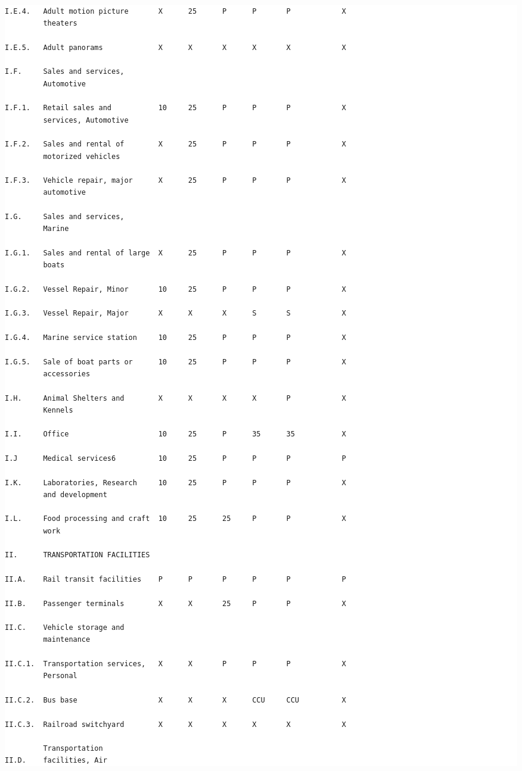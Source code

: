     I.E.4.   Adult motion picture       X      25      P      P       P            X  
             theaters  
  
    I.E.5.   Adult panorams             X      X       X      X       X            X  
  
    I.F.     Sales and services,  
             Automotive  
  
    I.F.1.   Retail sales and           10     25      P      P       P            X  
             services, Automotive  
  
    I.F.2.   Sales and rental of        X      25      P      P       P            X  
             motorized vehicles  
  
    I.F.3.   Vehicle repair, major      X      25      P      P       P            X  
             automotive  
  
    I.G.     Sales and services,  
             Marine  
  
    I.G.1.   Sales and rental of large  X      25      P      P       P            X  
             boats  
  
    I.G.2.   Vessel Repair, Minor       10     25      P      P       P            X  
  
    I.G.3.   Vessel Repair, Major       X      X       X      S       S            X  
  
    I.G.4.   Marine service station     10     25      P      P       P            X  
  
    I.G.5.   Sale of boat parts or      10     25      P      P       P            X  
             accessories  
  
    I.H.     Animal Shelters and        X      X       X      X       P            X  
             Kennels  
  
    I.I.     Office                     10     25      P      35      35           X  
  
    I.J      Medical services6          10     25      P      P       P            P  
  
    I.K.     Laboratories, Research     10     25      P      P       P            X  
             and development  
  
    I.L.     Food processing and craft  10     25      25     P       P            X  
             work  
  
    II.      TRANSPORTATION FACILITIES  
  
    II.A.    Rail transit facilities    P      P       P      P       P            P  
  
    II.B.    Passenger terminals        X      X       25     P       P            X  
  
    II.C.    Vehicle storage and  
             maintenance  
  
    II.C.1.  Transportation services,   X      X       P      P       P            X  
             Personal  
  
    II.C.2.  Bus base                   X      X       X      CCU     CCU          X  
  
    II.C.3.  Railroad switchyard        X      X       X      X       X            X  
  
             Transportation  
    II.D.    facilities, Air  
  